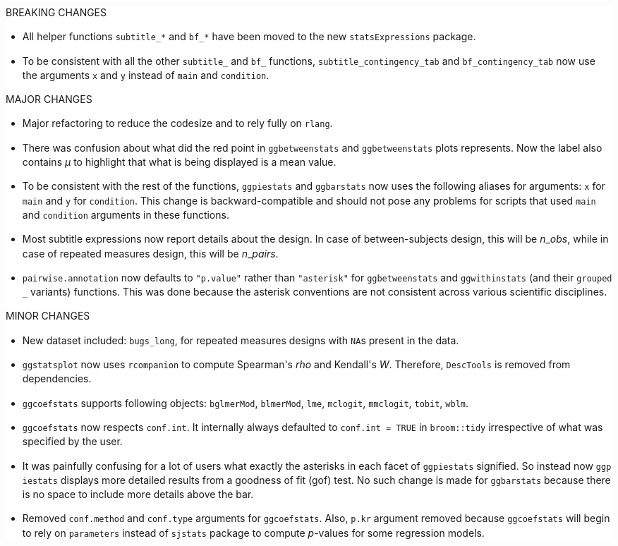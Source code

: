 BREAKING CHANGES

  - All helper functions `subtitle_*` and `bf_*` have been moved to the new
    `statsExpressions` package.

  - To be consistent with all the other `subtitle_` and `bf_` functions,
    `subtitle_contingency_tab` and `bf_contingency_tab` now use the arguments
    `x` and `y` instead of `main` and `condition`.

MAJOR CHANGES

  - Major refactoring to reduce the codesize and to rely fully on `rlang`.

  - There was confusion about what did the red point in `ggbetweenstats` and
    `ggbetweenstats` plots represents. Now the label also contains $\mu$ to
    highlight that what is being displayed is a mean value.

  - To be consistent with the rest of the functions, `ggpiestats` and
    `ggbarstats` now uses the following aliases for arguments: `x` for `main`
    and `y` for `condition`. This change is backward-compatible and should not
    pose any problems for scripts that used `main` and `condition` arguments in
    these functions.

  - Most subtitle expressions now report details about the design. In case of
    between-subjects design, this will be $n\_{obs}$, while in case of repeated
    measures design, this will be $n\_{pairs}$.

  - `pairwise.annotation` now defaults to `"p.value"` rather than `"asterisk"`
    for `ggbetweenstats` and `ggwithinstats` (and their `grouped_` variants)
    functions. This was done because the asterisk conventions are not consistent
    across various scientific disciplines.

MINOR CHANGES

  - New dataset included: `bugs_long`, for repeated measures designs with `NA`s
    present in the data.

  - `ggstatsplot` now uses `rcompanion` to compute Spearman's *rho* and
    Kendall's *W*. Therefore, `DescTools` is removed from dependencies.

  - `ggcoefstats` supports following objects: `bglmerMod`, `blmerMod`, `lme`,
    `mclogit`, `mmclogit`, `tobit`, `wblm`.

  - `ggcoefstats` now respects `conf.int`. It internally always defaulted to
    `conf.int = TRUE` in `broom::tidy` irrespective of what was specified by the
    user.

  - It was painfully confusing for a lot of users what exactly the asterisks in
    each facet of `ggpiestats` signified. So instead now `ggpiestats` displays
    more detailed results from a goodness of fit (gof) test. No such change is
    made for `ggbarstats` because there is no space to include more details
    above the bar.

  - Removed `conf.method` and `conf.type` arguments for `ggcoefstats`. Also,
    `p.kr` argument removed because `ggcoefstats` will begin to rely on
    `parameters` instead of `sjstats` package to compute *p*-values for some
    regression models.
